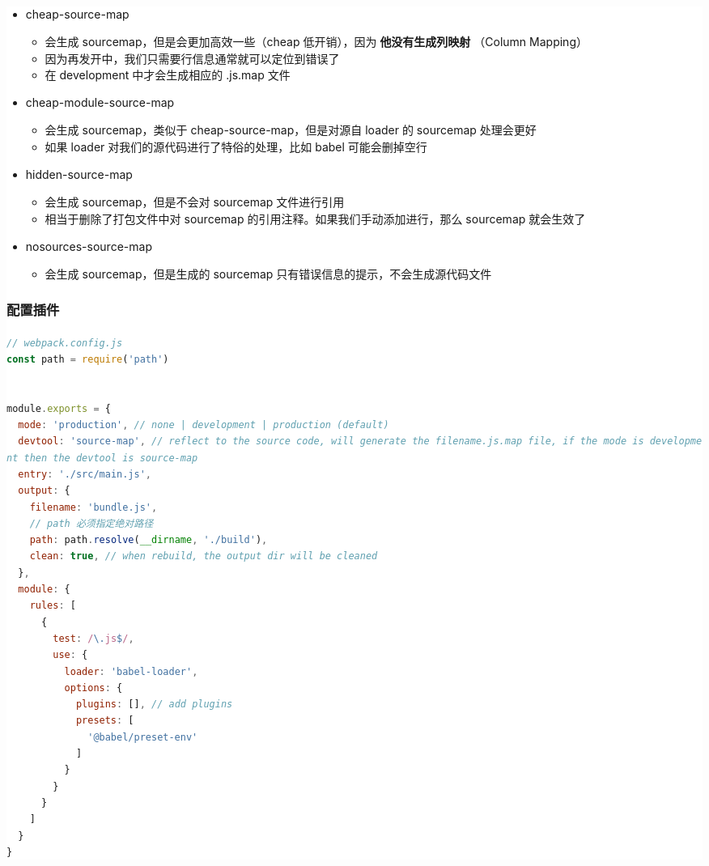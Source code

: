   

- cheap-source-map

  - 会生成 sourcemap，但是会更加高效一些（cheap 低开销），因为 **他没有生成列映射** （Column Mapping）
  - 因为再发开中，我们只需要行信息通常就可以定位到错误了
  - 在 development 中才会生成相应的 .js.map 文件

- cheap-module-source-map

  - 会生成 sourcemap，类似于 cheap-source-map，但是对源自 loader 的 sourcemap 处理会更好
  - 如果 loader 对我们的源代码进行了特俗的处理，比如 babel 可能会删掉空行

- hidden-source-map

  - 会生成 sourcemap，但是不会对 sourcemap 文件进行引用
  - 相当于删除了打包文件中对 sourcemap 的引用注释。如果我们手动添加进行，那么 sourcemap 就会生效了

- nosources-source-map

  - 会生成 sourcemap，但是生成的 sourcemap 只有错误信息的提示，不会生成源代码文件

### 配置插件

```js
// webpack.config.js
const path = require('path')


module.exports = {
  mode: 'production', // none | development | production (default)
  devtool: 'source-map', // reflect to the source code, will generate the filename.js.map file, if the mode is development then the devtool is source-map
  entry: './src/main.js',
  output: {
    filename: 'bundle.js',
    // path 必须指定绝对路径
    path: path.resolve(__dirname, './build'),
    clean: true, // when rebuild, the output dir will be cleaned
  },
  module: {
    rules: [
      {
        test: /\.js$/,
        use: {
          loader: 'babel-loader',
          options: {
            plugins: [], // add plugins
            presets: [
              '@babel/preset-env'
            ]
          }
        }
      }
    ]
  }
}
```
